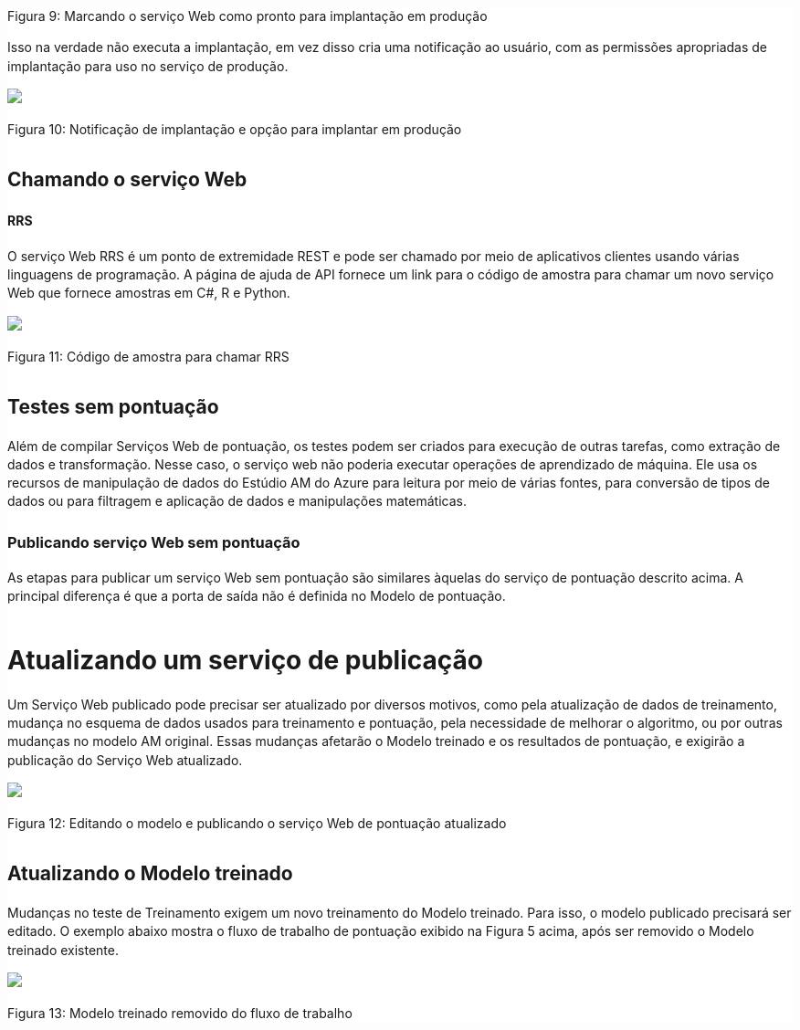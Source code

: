 Figura 9: Marcando o serviço Web como pronto para implantação em produção

Isso na verdade não executa a implantação, em vez disso cria uma notificação ao usuário, com as permissões apropriadas de implantação para uso no serviço de produção.

![][10]  

Figura 10: Notificação de implantação e opção para implantar em produção

## Chamando o serviço Web ##
#### RRS ####
O serviço Web RRS é um ponto de extremidade REST e pode ser chamado por meio de aplicativos clientes usando várias linguagens de programação. A página de ajuda de API fornece um link para o código de amostra para chamar um novo serviço Web que fornece amostras em C#, R e Python.

![][11]  

Figura 11: Código de amostra para chamar RRS  

## Testes sem pontuação ##
Além de compilar Serviços Web de pontuação, os testes podem ser criados para execução de outras tarefas, como extração de dados e transformação. Nesse caso, o serviço web não poderia executar operações de aprendizado de máquina. Ele usa os recursos de manipulação de dados do Estúdio AM do Azure para leitura por meio de várias fontes, para conversão de tipos de dados ou para filtragem e aplicação de dados e manipulações matemáticas.   

### Publicando serviço Web sem pontuação ###
As etapas para publicar um serviço Web sem pontuação são similares àquelas do serviço de pontuação descrito acima. A principal diferença é que a porta de saída não é definida no Modelo de pontuação.

# Atualizando um serviço de publicação #
Um Serviço Web publicado pode precisar ser atualizado por diversos motivos, como pela atualização de dados de treinamento, mudança no esquema de dados usados para treinamento e pontuação, pela necessidade de melhorar o algoritmo, ou por outras mudanças no modelo AM original. Essas mudanças afetarão o Modelo treinado e os resultados de pontuação, e exigirão a publicação do Serviço Web atualizado.

![][12]  

Figura 12: Editando o modelo e publicando o serviço Web de pontuação atualizado  

## Atualizando o Modelo treinado ##
Mudanças no teste de Treinamento exigem um novo treinamento do Modelo treinado. Para isso, o modelo publicado precisará ser editado. O exemplo abaixo mostra o fluxo de trabalho de pontuação exibido na Figura 5 acima, após ser removido o Modelo treinado existente.

![][13]  

Figura 13: Modelo treinado removido do fluxo de trabalho  


[1]: ./media/machine-learning-overview-of-azure-ml-process/oamlp1.png
[2]: ./media/machine-learning-overview-of-azure-ml-process/oamlp2.png
[3]: ./media/machine-learning-overview-of-azure-ml-process/oamlp3.png
[4]: ./media/machine-learning-overview-of-azure-ml-process/oamlp4.png
[5]: ./media/machine-learning-overview-of-azure-ml-process/oamlp5.png
[6]: ./media/machine-learning-overview-of-azure-ml-process/oamlp6.png
[7]: ./media/machine-learning-overview-of-azure-ml-process/oamlp7.png
[8]: ./media/machine-learning-overview-of-azure-ml-process/oamlp8.png
[9]: ./media/machine-learning-overview-of-azure-ml-process/oamlp9.png
[10]: ./media/machine-learning-overview-of-azure-ml-process/oamlp10.png
[11]: ./media/machine-learning-overview-of-azure-ml-process/oamlp11.png
[12]: ./media/machine-learning-overview-of-azure-ml-process/oamlp12.png
[13]: ./media/machine-learning-overview-of-azure-ml-process/oamlp13.png
[14]: ./media/machine-learning-overview-of-azure-ml-process/oamlp14.png
[15]: ./media/machine-learning-overview-of-azure-ml-process/oamlp15.png
[16]: ./media/machine-learning-overview-of-azure-ml-process/oamlp16.png